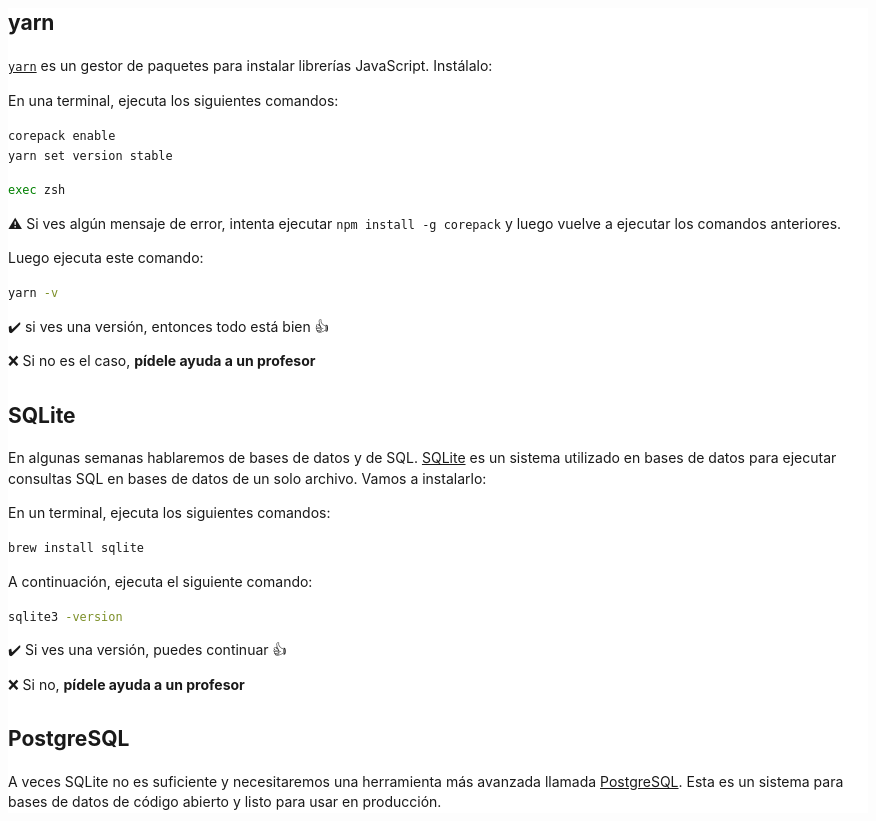 
## yarn

[`yarn`](https://yarnpkg.com/) es un gestor de paquetes para instalar librerías JavaScript. Instálalo:

En una terminal, ejecuta los siguientes comandos:

```bash
corepack enable
yarn set version stable
```

```bash
exec zsh
```

⚠️ Si ves algún mensaje de error, intenta ejecutar `npm install -g corepack` y luego vuelve a ejecutar los comandos anteriores.

Luego ejecuta este comando:

```bash
yarn -v
```

:heavy_check_mark: si ves una versión, entonces todo está bien :+1:

:x: Si no es el caso, **pídele ayuda a un profesor**


## SQLite

En algunas semanas hablaremos de bases de datos y de SQL. [SQLite](https://sqlite.org/index.html) es un sistema utilizado en bases de datos para ejecutar consultas SQL en bases de datos de un solo archivo. Vamos a instalarlo:

En un terminal, ejecuta los siguientes comandos:

```bash
brew install sqlite
```

A continuación, ejecuta el siguiente comando:

```bash
sqlite3 -version
```

:heavy_check_mark: Si ves una versión, puedes continuar :+1:

:x: Si no, **pídele ayuda a un profesor**


## PostgreSQL

A veces SQLite no es suficiente y necesitaremos una herramienta más avanzada llamada [PostgreSQL](https://www.postgresql.org/). Esta es un sistema para bases de datos de código abierto y listo para usar en producción.
